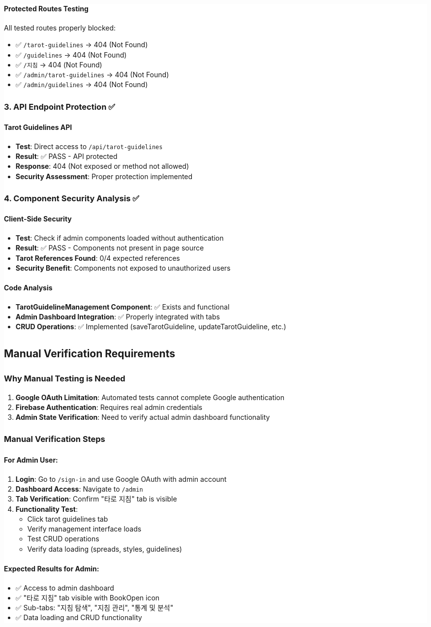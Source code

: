 #### Protected Routes Testing
All tested routes properly blocked:
- ✅ `/tarot-guidelines` → 404 (Not Found)
- ✅ `/guidelines` → 404 (Not Found)  
- ✅ `/지침` → 404 (Not Found)
- ✅ `/admin/tarot-guidelines` → 404 (Not Found)
- ✅ `/admin/guidelines` → 404 (Not Found)

### 3. API Endpoint Protection ✅

#### Tarot Guidelines API
- **Test**: Direct access to `/api/tarot-guidelines`
- **Result**: ✅ PASS - API protected
- **Response**: 404 (Not exposed or method not allowed)
- **Security Assessment**: Proper protection implemented

### 4. Component Security Analysis ✅

#### Client-Side Security
- **Test**: Check if admin components loaded without authentication
- **Result**: ✅ PASS - Components not present in page source
- **Tarot References Found**: 0/4 expected references
- **Security Benefit**: Components not exposed to unauthorized users

#### Code Analysis
- **TarotGuidelineManagement Component**: ✅ Exists and functional
- **Admin Dashboard Integration**: ✅ Properly integrated with tabs
- **CRUD Operations**: ✅ Implemented (saveTarotGuideline, updateTarotGuideline, etc.)

## Manual Verification Requirements

### Why Manual Testing is Needed
1. **Google OAuth Limitation**: Automated tests cannot complete Google authentication
2. **Firebase Authentication**: Requires real admin credentials
3. **Admin State Verification**: Need to verify actual admin dashboard functionality

### Manual Verification Steps

#### For Admin User:
1. **Login**: Go to `/sign-in` and use Google OAuth with admin account
2. **Dashboard Access**: Navigate to `/admin` 
3. **Tab Verification**: Confirm "타로 지침" tab is visible
4. **Functionality Test**: 
   - Click tarot guidelines tab
   - Verify management interface loads
   - Test CRUD operations
   - Verify data loading (spreads, styles, guidelines)

#### Expected Results for Admin:
- ✅ Access to admin dashboard
- ✅ "타로 지침" tab visible with BookOpen icon
- ✅ Sub-tabs: "지침 탐색", "지침 관리", "통계 및 분석"
- ✅ Data loading and CRUD functionality
